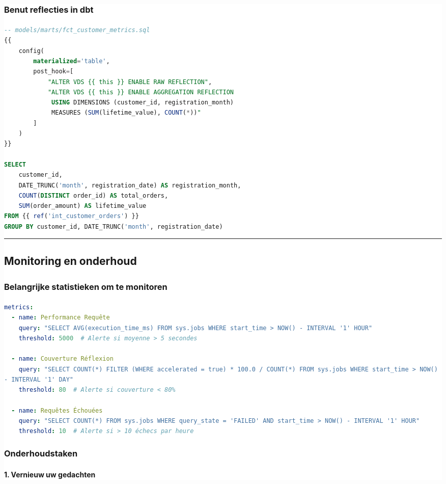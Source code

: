 ### Benut reflecties in dbt

```sql
-- models/marts/fct_customer_metrics.sql
{{
    config(
        materialized='table',
        post_hook=[
            "ALTER VDS {{ this }} ENABLE RAW REFLECTION",
            "ALTER VDS {{ this }} ENABLE AGGREGATION REFLECTION 
             USING DIMENSIONS (customer_id, registration_month) 
             MEASURES (SUM(lifetime_value), COUNT(*))"
        ]
    )
}}

SELECT
    customer_id,
    DATE_TRUNC('month', registration_date) AS registration_month,
    COUNT(DISTINCT order_id) AS total_orders,
    SUM(order_amount) AS lifetime_value
FROM {{ ref('int_customer_orders') }}
GROUP BY customer_id, DATE_TRUNC('month', registration_date)
```

---

## Monitoring en onderhoud

### Belangrijke statistieken om te monitoren

```yaml
metrics:
  - name: Performance Requête
    query: "SELECT AVG(execution_time_ms) FROM sys.jobs WHERE start_time > NOW() - INTERVAL '1' HOUR"
    threshold: 5000  # Alerte si moyenne > 5 secondes
    
  - name: Couverture Réflexion
    query: "SELECT COUNT(*) FILTER (WHERE accelerated = true) * 100.0 / COUNT(*) FROM sys.jobs WHERE start_time > NOW() - INTERVAL '1' DAY"
    threshold: 80  # Alerte si couverture < 80%
    
  - name: Requêtes Échouées
    query: "SELECT COUNT(*) FROM sys.jobs WHERE query_state = 'FAILED' AND start_time > NOW() - INTERVAL '1' HOUR"
    threshold: 10  # Alerte si > 10 échecs par heure
```

### Onderhoudstaken

#### 1. Vernieuw uw gedachten
